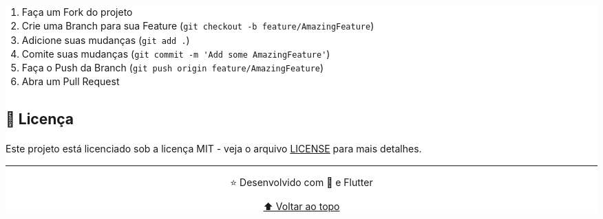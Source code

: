 1. Faça um Fork do projeto
2. Crie uma Branch para sua Feature (`git checkout -b feature/AmazingFeature`)
3. Adicione suas mudanças (`git add .`)
4. Comite suas mudanças (`git commit -m 'Add some AmazingFeature'`)
5. Faça o Push da Branch (`git push origin feature/AmazingFeature`)
6. Abra um Pull Request

## 📄 Licença

Este projeto está licenciado sob a licença MIT - veja o arquivo [LICENSE](LICENSE) para mais detalhes.

---

<div align="center">

⭐️ Desenvolvido com 💙 e Flutter

[⬆ Voltar ao topo](#-clone-do-ifood)

</div>
